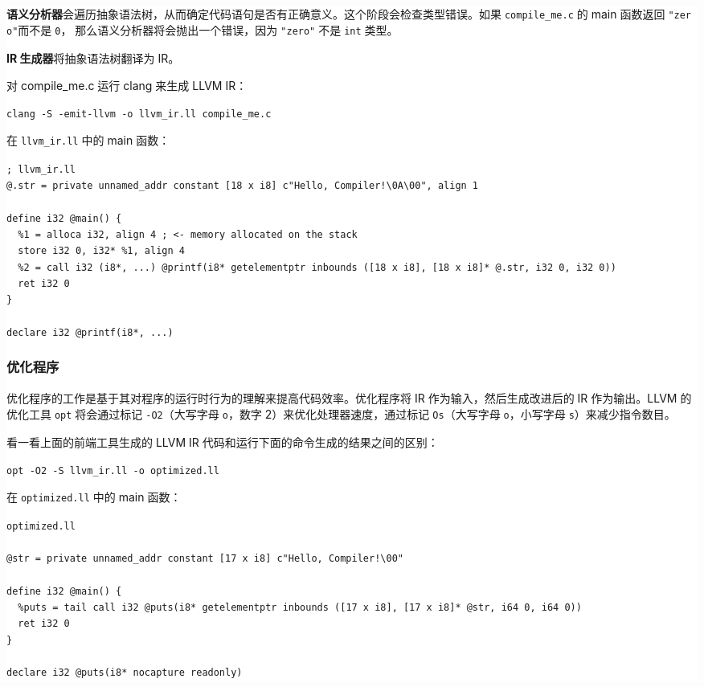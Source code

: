 
**语义分析器**会遍历抽象语法树，从而确定代码语句是否有正确意义。这个阶段会检查类型错误。如果 `compile_me.c` 的 main 函数返回 `"zero"`而不是 `0`， 那么语义分析器将会抛出一个错误，因为 `"zero"` 不是 `int` 类型。


**IR 生成器**将抽象语法树翻译为 IR。


对 compile\_me.c 运行 clang 来生成 LLVM IR：



```
clang -S -emit-llvm -o llvm_ir.ll compile_me.c

```

在 `llvm_ir.ll` 中的 main 函数：



```
; llvm_ir.ll
@.str = private unnamed_addr constant [18 x i8] c"Hello, Compiler!\0A\00", align 1

define i32 @main() {
  %1 = alloca i32, align 4 ; <- memory allocated on the stack
  store i32 0, i32* %1, align 4
  %2 = call i32 (i8*, ...) @printf(i8* getelementptr inbounds ([18 x i8], [18 x i8]* @.str, i32 0, i32 0))
  ret i32 0
}

declare i32 @printf(i8*, ...)

```

### 优化程序


优化程序的工作是基于其对程序的运行时行为的理解来提高代码效率。优化程序将 IR 作为输入，然后生成改进后的 IR 作为输出。LLVM 的优化工具 `opt` 将会通过标记 `-O2`（大写字母 `o`，数字 2）来优化处理器速度，通过标记 `Os`（大写字母 `o`，小写字母 `s`）来减少指令数目。


看一看上面的前端工具生成的 LLVM IR 代码和运行下面的命令生成的结果之间的区别：



```
opt -O2 -S llvm_ir.ll -o optimized.ll

```

在 `optimized.ll` 中的 main 函数：



```
optimized.ll

@str = private unnamed_addr constant [17 x i8] c"Hello, Compiler!\00"

define i32 @main() {
  %puts = tail call i32 @puts(i8* getelementptr inbounds ([17 x i8], [17 x i8]* @str, i64 0, i64 0))
  ret i32 0
}

declare i32 @puts(i8* nocapture readonly)

```
